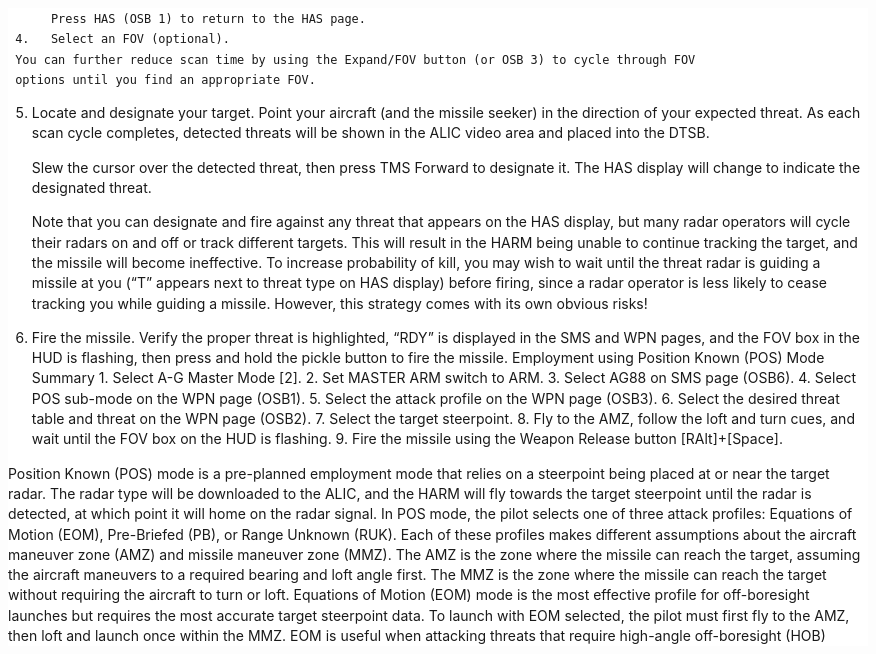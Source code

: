 


          Press HAS (OSB 1) to return to the HAS page.
     4.   Select an FOV (optional).
     You can further reduce scan time by using the Expand/FOV button (or OSB 3) to cycle through FOV
     options until you find an appropriate FOV.
5.   Locate and designate your target.
     Point your aircraft (and the missile seeker) in the direction of your expected threat. As each scan cycle
     completes, detected threats will be shown in the ALIC video area and placed into the DTSB.




     Slew the cursor over the detected threat, then press TMS Forward to designate it. The HAS display will
     change to indicate the designated threat.




     Note that you can designate and fire against any threat that appears on the HAS display, but many
     radar operators will cycle their radars on and off or track different targets. This will result in the HARM
     being unable to continue tracking the target, and the missile will become ineffective.
     To increase probability of kill, you may wish to wait until the threat radar is guiding a missile at you
     (“T” appears next to threat type on HAS display) before firing, since a radar operator is less likely to
     cease tracking you while guiding a missile. However, this strategy comes with its own obvious risks!
6.   Fire the missile.
Verify the proper threat is highlighted, “RDY” is displayed in the SMS and WPN pages, and the FOV box
in the HUD is flashing, then press and hold the pickle button to fire the missile.
Employment using Position Known (POS) Mode
  Summary
          1.     Select A-G Master Mode [2].
          2.     Set MASTER ARM switch to ARM.
          3.     Select AG88 on SMS page (OSB6).
          4.     Select POS sub-mode on the WPN page (OSB1).
          5.     Select the attack profile on the WPN page (OSB3).
          6.     Select the desired threat table and threat on the WPN page (OSB2).
          7.     Select the target steerpoint.
          8.     Fly to the AMZ, follow the loft and turn cues, and wait until the FOV box on the HUD is flashing.
          9.     Fire the missile using the Weapon Release button [RAlt]+[Space].

Position Known (POS) mode is a pre-planned employment mode that relies on a steerpoint being placed at or
near the target radar. The radar type will be downloaded to the ALIC, and the HARM will fly towards the target
steerpoint until the radar is detected, at which point it will home on the radar signal.
In POS mode, the pilot selects one of three attack profiles: Equations of Motion (EOM), Pre-Briefed (PB), or Range
Unknown (RUK). Each of these profiles makes different assumptions about the aircraft maneuver zone (AMZ) and
missile maneuver zone (MMZ). The AMZ is the zone where the missile can reach the target, assuming the aircraft
maneuvers to a required bearing and loft angle first. The MMZ is the zone where the missile can reach the target
without requiring the aircraft to turn or loft.
Equations of Motion (EOM) mode is the most effective profile for off-boresight launches but requires the most
accurate target steerpoint data. To launch with EOM selected, the pilot must first fly to the AMZ, then loft and
launch once within the MMZ. EOM is useful when attacking threats that require high-angle off-boresight (HOB)